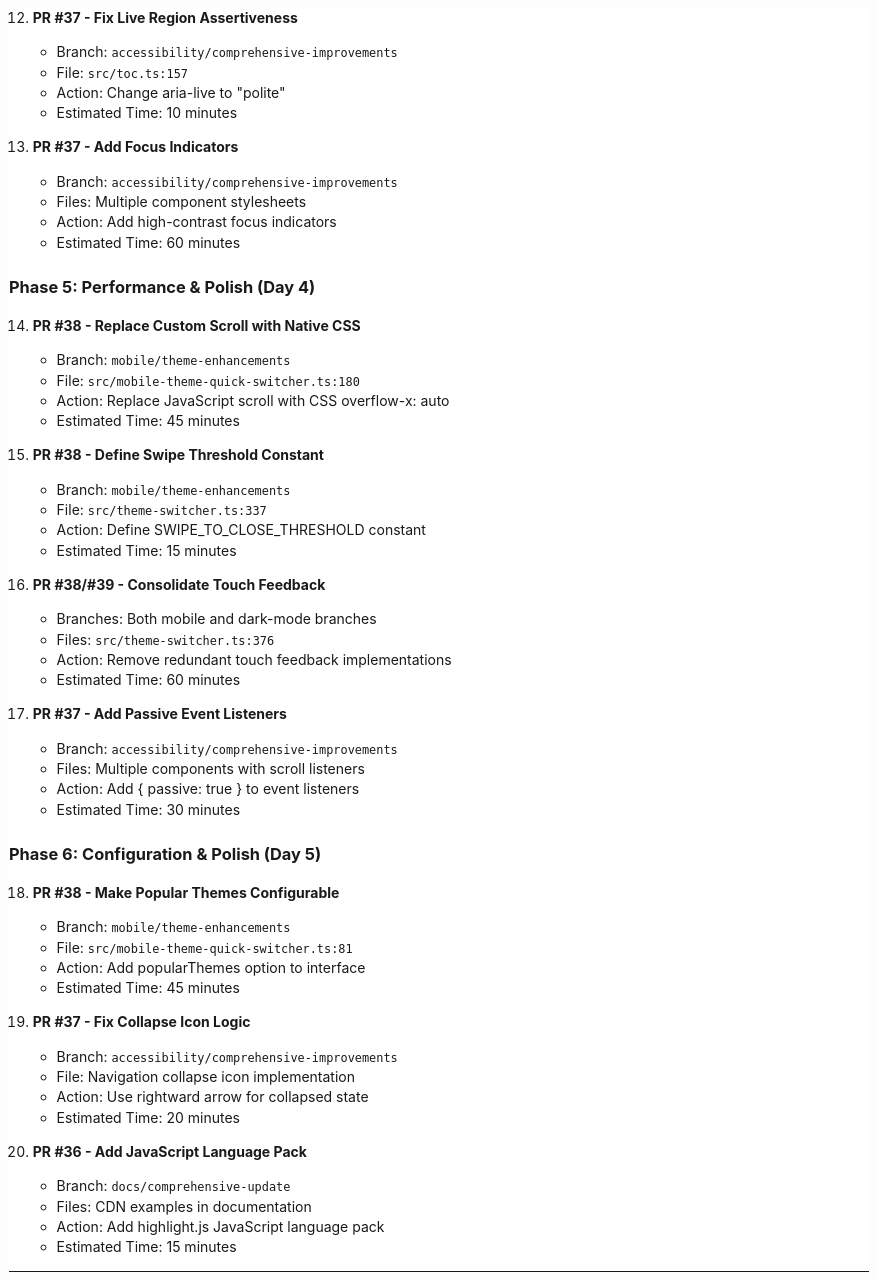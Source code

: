 12. **PR #37 - Fix Live Region Assertiveness**
    - Branch: `accessibility/comprehensive-improvements`
    - File: `src/toc.ts:157`
    - Action: Change aria-live to "polite"
    - Estimated Time: 10 minutes

13. **PR #37 - Add Focus Indicators**
    - Branch: `accessibility/comprehensive-improvements`
    - Files: Multiple component stylesheets
    - Action: Add high-contrast focus indicators
    - Estimated Time: 60 minutes

### Phase 5: Performance & Polish (Day 4)

14. **PR #38 - Replace Custom Scroll with Native CSS**
    - Branch: `mobile/theme-enhancements`
    - File: `src/mobile-theme-quick-switcher.ts:180`
    - Action: Replace JavaScript scroll with CSS overflow-x: auto
    - Estimated Time: 45 minutes

15. **PR #38 - Define Swipe Threshold Constant**
    - Branch: `mobile/theme-enhancements`
    - File: `src/theme-switcher.ts:337`
    - Action: Define SWIPE_TO_CLOSE_THRESHOLD constant
    - Estimated Time: 15 minutes

16. **PR #38/#39 - Consolidate Touch Feedback**
    - Branches: Both mobile and dark-mode branches
    - Files: `src/theme-switcher.ts:376`
    - Action: Remove redundant touch feedback implementations
    - Estimated Time: 60 minutes

17. **PR #37 - Add Passive Event Listeners**
    - Branch: `accessibility/comprehensive-improvements`
    - Files: Multiple components with scroll listeners
    - Action: Add { passive: true } to event listeners
    - Estimated Time: 30 minutes

### Phase 6: Configuration & Polish (Day 5)

18. **PR #38 - Make Popular Themes Configurable**
    - Branch: `mobile/theme-enhancements`
    - File: `src/mobile-theme-quick-switcher.ts:81`
    - Action: Add popularThemes option to interface
    - Estimated Time: 45 minutes

19. **PR #37 - Fix Collapse Icon Logic**
    - Branch: `accessibility/comprehensive-improvements`
    - File: Navigation collapse icon implementation
    - Action: Use rightward arrow for collapsed state
    - Estimated Time: 20 minutes

20. **PR #36 - Add JavaScript Language Pack**
    - Branch: `docs/comprehensive-update`
    - Files: CDN examples in documentation
    - Action: Add highlight.js JavaScript language pack
    - Estimated Time: 15 minutes

---